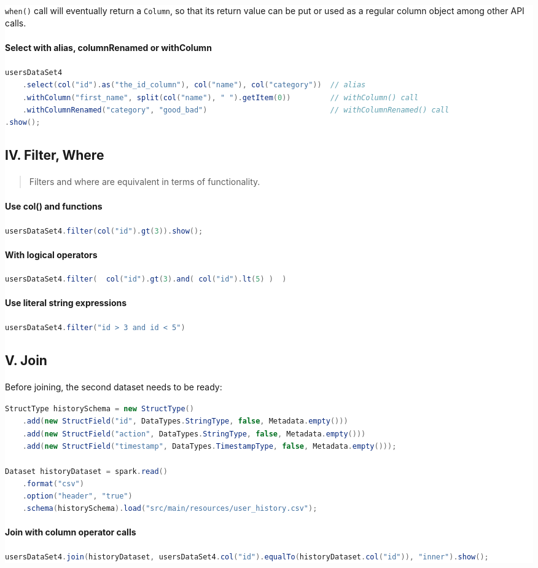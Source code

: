 `when()` call will eventually return a `Column`, so that its return value can be put or used as a regular column object among other API calls.

#### Select with alias, columnRenamed or withColumn

```java
usersDataSet4
    .select(col("id").as("the_id_column"), col("name"), col("category"))  // alias
    .withColumn("first_name", split(col("name"), " ").getItem(0))         // withColumn() call
    .withColumnRenamed("category", "good_bad")                            // withColumnRenamed() call
.show();
```

## IV. Filter, Where

> Filters and where are equivalent in terms of functionality. 

#### Use col() and functions

```java
usersDataSet4.filter(col("id").gt(3)).show();
```

#### With logical operators

```java
usersDataSet4.filter(  col("id").gt(3).and( col("id").lt(5) )  )
```

#### Use literal string expressions

```java
usersDataSet4.filter("id > 3 and id < 5")
```

## V. Join

Before joining, the second dataset needs to be ready:

```java
StructType historySchema = new StructType()
    .add(new StructField("id", DataTypes.StringType, false, Metadata.empty()))
    .add(new StructField("action", DataTypes.StringType, false, Metadata.empty()))
    .add(new StructField("timestamp", DataTypes.TimestampType, false, Metadata.empty()));
 
Dataset historyDataset = spark.read()
    .format("csv")
    .option("header", "true")
    .schema(historySchema).load("src/main/resources/user_history.csv");
```

#### Join with column operator calls

```java
usersDataSet4.join(historyDataset, usersDataSet4.col("id").equalTo(historyDataset.col("id")), "inner").show();
```
